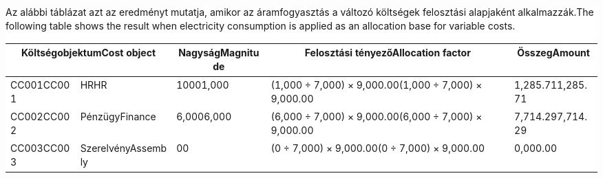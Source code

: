 <span data-ttu-id="c0a4d-240">Az alábbi táblázat azt az eredményt mutatja, amikor az áramfogyasztás a változó költségek felosztási alapjaként alkalmazzák.</span><span class="sxs-lookup"><span data-stu-id="c0a4d-240">The following table shows the result when electricity consumption is applied as an allocation base for variable costs.</span></span>

<table>
<thead>
<tr>
<th colspan="2"><span data-ttu-id="c0a4d-241">Költségobjektum</span><span class="sxs-lookup"><span data-stu-id="c0a4d-241">Cost object</span></span></th>
<th><span data-ttu-id="c0a4d-242">Nagyság</span><span class="sxs-lookup"><span data-stu-id="c0a4d-242">Magnitude</span></span></th>
<th><span data-ttu-id="c0a4d-243">Felosztási tényező</span><span class="sxs-lookup"><span data-stu-id="c0a4d-243">Allocation factor</span></span></th>
<th><span data-ttu-id="c0a4d-244">Összeg</span><span class="sxs-lookup"><span data-stu-id="c0a4d-244">Amount</span></span></th>
</tr>
</thead>
<tbody>
<tr>
<td><span data-ttu-id="c0a4d-245">CC001</span><span class="sxs-lookup"><span data-stu-id="c0a4d-245">CC001</span></span></td>
<td><span data-ttu-id="c0a4d-246">HR</span><span class="sxs-lookup"><span data-stu-id="c0a4d-246">HR</span></span></td>
<td><span data-ttu-id="c0a4d-247">1000</span><span class="sxs-lookup"><span data-stu-id="c0a4d-247">1,000</span></span></td>
<td><span data-ttu-id="c0a4d-248">(1,000 ÷ 7,000) × 9,000.00</span><span class="sxs-lookup"><span data-stu-id="c0a4d-248">(1,000 ÷ 7,000) × 9,000.00</span></span></td>
<td><span data-ttu-id="c0a4d-249">1,285.71</span><span class="sxs-lookup"><span data-stu-id="c0a4d-249">1,285.71</span></span></td>
</tr>
<tr>
<td><span data-ttu-id="c0a4d-250">CC002</span><span class="sxs-lookup"><span data-stu-id="c0a4d-250">CC002</span></span></td>
<td><span data-ttu-id="c0a4d-251">Pénzügy</span><span class="sxs-lookup"><span data-stu-id="c0a4d-251">Finance</span></span></td>
<td><span data-ttu-id="c0a4d-252">6,000</span><span class="sxs-lookup"><span data-stu-id="c0a4d-252">6,000</span></span></td>
<td><span data-ttu-id="c0a4d-253">(6,000 ÷ 7,000) × 9,000.00</span><span class="sxs-lookup"><span data-stu-id="c0a4d-253">(6,000 ÷ 7,000) × 9,000.00</span></span></td>
<td><span data-ttu-id="c0a4d-254">7,714.29</span><span class="sxs-lookup"><span data-stu-id="c0a4d-254">7,714.29</span></span></td>
</tr>
<tr>
<td><span data-ttu-id="c0a4d-255">CC003</span><span class="sxs-lookup"><span data-stu-id="c0a4d-255">CC003</span></span></td>
<td><span data-ttu-id="c0a4d-256">Szerelvény</span><span class="sxs-lookup"><span data-stu-id="c0a4d-256">Assembly</span></span></td>
<td><span data-ttu-id="c0a4d-257">0</span><span class="sxs-lookup"><span data-stu-id="c0a4d-257">0</span></span></td>
<td><span data-ttu-id="c0a4d-258">(0 ÷ 7,000) × 9,000.00</span><span class="sxs-lookup"><span data-stu-id="c0a4d-258">(0 ÷ 7,000) × 9,000.00</span></span></td>
<td><span data-ttu-id="c0a4d-259">0,00</span><span class="sxs-lookup"><span data-stu-id="c0a4d-259">0.00</span></span></td>
</tr>
</tbody>
</table>
